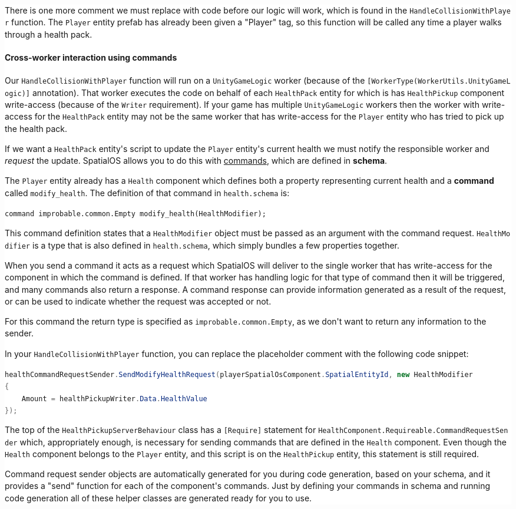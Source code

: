 There is one more comment we must replace with code before our logic will work, which is found in the `HandleCollisionWithPlayer` function. The `Player` entity prefab has already been given a "Player" tag, so this function will be called any time a player walks through a health pack.

#### Cross-worker interaction using commands

Our `HandleCollisionWithPlayer` function will run on a `UnityGameLogic` worker (because of the `[WorkerType(WorkerUtils.UnityGameLogic)]` annotation). That worker executes the code on behalf of each `HealthPack` entity for which is has `HealthPickup` component write-access (because of the `Writer` requirement). If your game has multiple `UnityGameLogic` workers then the worker with write-access for the `HealthPack` entity may not be the same worker that has write-access for the `Player` entity who has tried to pick up the health pack.

If we want a `HealthPack` entity's script to update the `Player` entity's current health we must notify the responsible worker and _request_ the update. SpatialOS allows you to do this with [commands](https://docs.improbable.io/reference/latest/shared/glossary#command), which are defined in **schema**.

The `Player` entity already has a `Health` component which defines both a property representing current health and a **command** called `modify_health`. The definition of that command in `health.schema` is:

```
command improbable.common.Empty modify_health(HealthModifier);
```

This command definition states that a `HealthModifier` object must be passed as an argument with the command request. `HealthModifier` is a type that is also defined in `health.schema`, which simply bundles a few properties together.

When you send a command it acts as a request which SpatialOS will deliver to the single worker that has write-access for the component in which the command is defined. If that worker has handling logic for that type of command then it will be triggered, and many commands also return a response. A command response can provide information generated as a result of the request, or can be used to indicate whether the request was accepted or not.

For this command the return type is specified as `improbable.common.Empty`, as we don't want to return any information to the sender.

In your `HandleCollisionWithPlayer` function, you can replace the placeholder comment with the following code snippet:

```csharp
healthCommandRequestSender.SendModifyHealthRequest(playerSpatialOsComponent.SpatialEntityId, new HealthModifier
{
    Amount = healthPickupWriter.Data.HealthValue
});
```

The top of the `HealthPickupServerBehaviour` class has a `[Require]` statement for `HealthComponent.Requireable.CommandRequestSender` which, appropriately enough, is necessary for sending commands that are defined in the `Health` component. Even though the `Health` component belongs to the `Player` entity, and this script is on the `HealthPickup` entity, this statement is still required.

Command request sender objects are automatically generated for you during code generation, based on your schema, and it provides a "send" function for each of the component's commands. Just by defining your commands in schema and running code generation all of these helper classes are generated ready for you to use.
